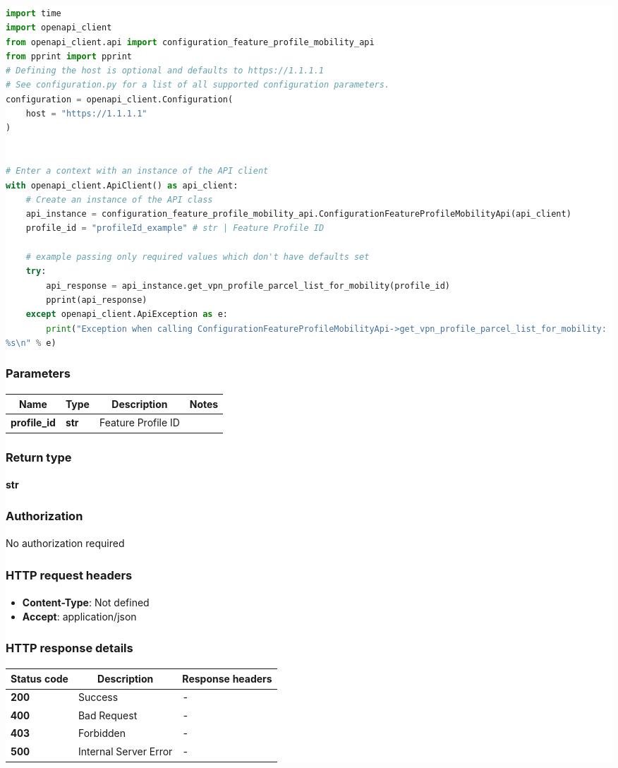 
```python
import time
import openapi_client
from openapi_client.api import configuration_feature_profile_mobility_api
from pprint import pprint
# Defining the host is optional and defaults to https://1.1.1.1
# See configuration.py for a list of all supported configuration parameters.
configuration = openapi_client.Configuration(
    host = "https://1.1.1.1"
)


# Enter a context with an instance of the API client
with openapi_client.ApiClient() as api_client:
    # Create an instance of the API class
    api_instance = configuration_feature_profile_mobility_api.ConfigurationFeatureProfileMobilityApi(api_client)
    profile_id = "profileId_example" # str | Feature Profile ID

    # example passing only required values which don't have defaults set
    try:
        api_response = api_instance.get_vpn_profile_parcel_list_for_mobility(profile_id)
        pprint(api_response)
    except openapi_client.ApiException as e:
        print("Exception when calling ConfigurationFeatureProfileMobilityApi->get_vpn_profile_parcel_list_for_mobility: %s\n" % e)
```


### Parameters

Name | Type | Description  | Notes
------------- | ------------- | ------------- | -------------
 **profile_id** | **str**| Feature Profile ID |

### Return type

**str**

### Authorization

No authorization required

### HTTP request headers

 - **Content-Type**: Not defined
 - **Accept**: application/json


### HTTP response details

| Status code | Description | Response headers |
|-------------|-------------|------------------|
**200** | Success |  -  |
**400** | Bad Request |  -  |
**403** | Forbidden |  -  |
**500** | Internal Server Error |  -  |
